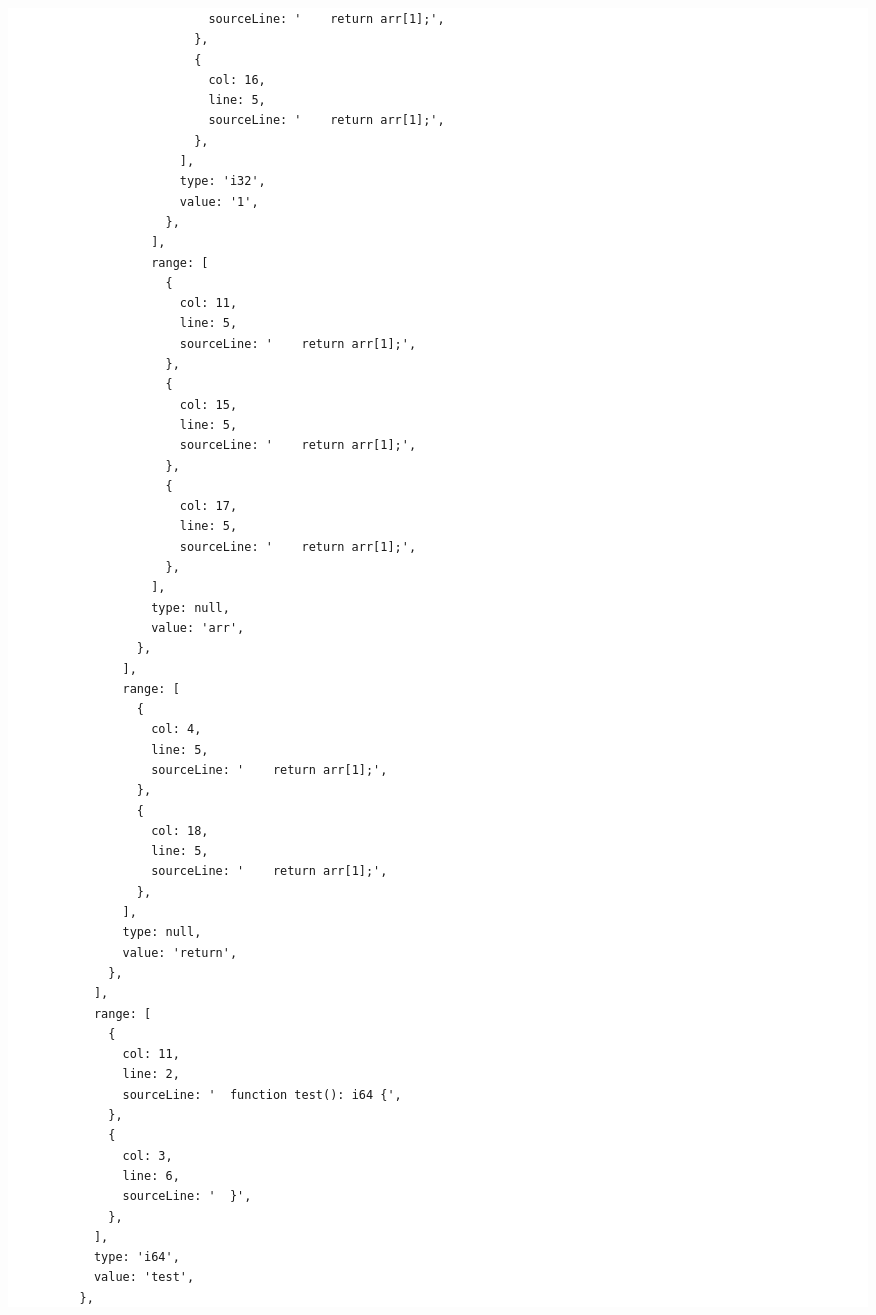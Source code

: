                                 sourceLine: '    return arr[1];',
                              },
                              {
                                col: 16,
                                line: 5,
                                sourceLine: '    return arr[1];',
                              },
                            ],
                            type: 'i32',
                            value: '1',
                          },
                        ],
                        range: [
                          {
                            col: 11,
                            line: 5,
                            sourceLine: '    return arr[1];',
                          },
                          {
                            col: 15,
                            line: 5,
                            sourceLine: '    return arr[1];',
                          },
                          {
                            col: 17,
                            line: 5,
                            sourceLine: '    return arr[1];',
                          },
                        ],
                        type: null,
                        value: 'arr',
                      },
                    ],
                    range: [
                      {
                        col: 4,
                        line: 5,
                        sourceLine: '    return arr[1];',
                      },
                      {
                        col: 18,
                        line: 5,
                        sourceLine: '    return arr[1];',
                      },
                    ],
                    type: null,
                    value: 'return',
                  },
                ],
                range: [
                  {
                    col: 11,
                    line: 2,
                    sourceLine: '  function test(): i64 {',
                  },
                  {
                    col: 3,
                    line: 6,
                    sourceLine: '  }',
                  },
                ],
                type: 'i64',
                value: 'test',
              },